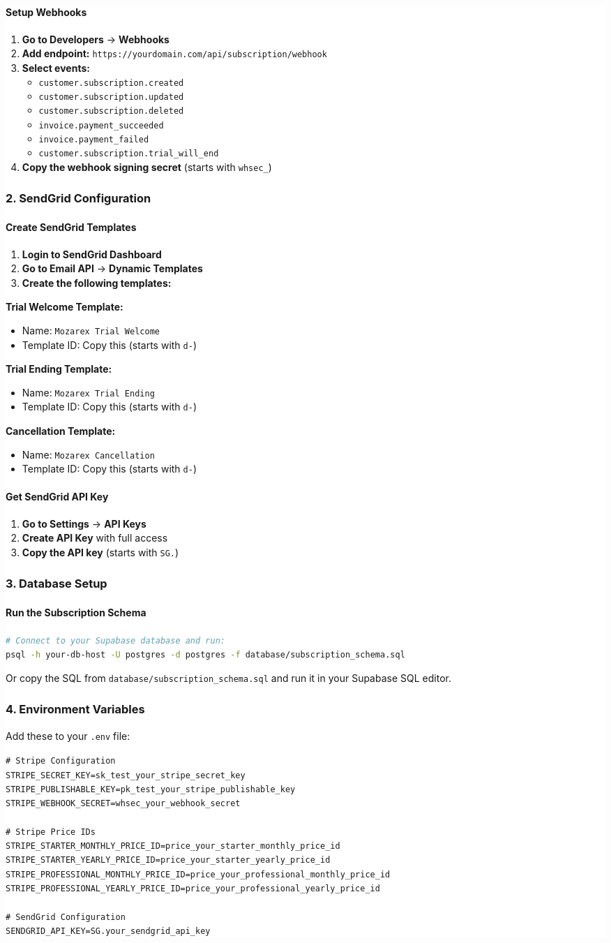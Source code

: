 #### Setup Webhooks

1. **Go to Developers** → **Webhooks**
2. **Add endpoint:** `https://yourdomain.com/api/subscription/webhook`
3. **Select events:**
   - `customer.subscription.created`
   - `customer.subscription.updated`
   - `customer.subscription.deleted`
   - `invoice.payment_succeeded`
   - `invoice.payment_failed`
   - `customer.subscription.trial_will_end`
4. **Copy the webhook signing secret** (starts with `whsec_`)

### 2. SendGrid Configuration

#### Create SendGrid Templates

1. **Login to SendGrid Dashboard**
2. **Go to Email API** → **Dynamic Templates**
3. **Create the following templates:**

**Trial Welcome Template:**
- Name: `Mozarex Trial Welcome`
- Template ID: Copy this (starts with `d-`)

**Trial Ending Template:**
- Name: `Mozarex Trial Ending`
- Template ID: Copy this (starts with `d-`)

**Cancellation Template:**
- Name: `Mozarex Cancellation`
- Template ID: Copy this (starts with `d-`)

#### Get SendGrid API Key

1. **Go to Settings** → **API Keys**
2. **Create API Key** with full access
3. **Copy the API key** (starts with `SG.`)

### 3. Database Setup

#### Run the Subscription Schema

```bash
# Connect to your Supabase database and run:
psql -h your-db-host -U postgres -d postgres -f database/subscription_schema.sql
```

Or copy the SQL from `database/subscription_schema.sql` and run it in your Supabase SQL editor.

### 4. Environment Variables

Add these to your `.env` file:

```env
# Stripe Configuration
STRIPE_SECRET_KEY=sk_test_your_stripe_secret_key
STRIPE_PUBLISHABLE_KEY=pk_test_your_stripe_publishable_key
STRIPE_WEBHOOK_SECRET=whsec_your_webhook_secret

# Stripe Price IDs
STRIPE_STARTER_MONTHLY_PRICE_ID=price_your_starter_monthly_price_id
STRIPE_STARTER_YEARLY_PRICE_ID=price_your_starter_yearly_price_id
STRIPE_PROFESSIONAL_MONTHLY_PRICE_ID=price_your_professional_monthly_price_id
STRIPE_PROFESSIONAL_YEARLY_PRICE_ID=price_your_professional_yearly_price_id

# SendGrid Configuration
SENDGRID_API_KEY=SG.your_sendgrid_api_key
```